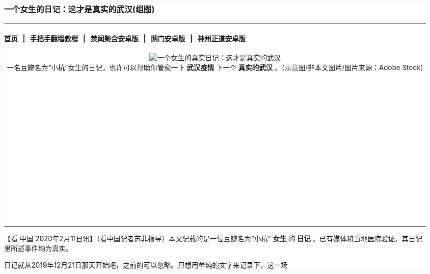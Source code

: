 ### 一个女生的日记：这才是真实的武汉(组图)
------------------------

#### [首页](https://github.com/gfw-breaker/banned-news1/blob/master/README.md) &nbsp;&nbsp;|&nbsp;&nbsp; [手把手翻墙教程](https://github.com/gfw-breaker/guides/wiki) &nbsp;&nbsp;|&nbsp;&nbsp; [禁闻聚合安卓版](https://github.com/gfw-breaker/bn-android) &nbsp;&nbsp;|&nbsp;&nbsp; [网门安卓版](https://github.com/oGate2/oGate) &nbsp;&nbsp;|&nbsp;&nbsp; [神州正道安卓版](https://github.com/SzzdOgate/update) 



<div class="article_right" style="fone-color:#000">
 <p style="text-align: center;">
  <img alt="一个女生的真实日记：这才是真实的武汉" src="https://img2.secretchina.com/pic/2019/10-21/p2544921a106254229-ss.jpg" style="height:337px; width:600px"/>
  <br>
   一名豆瓣名为“小杭”女生的日记，也许可以帮助你管窥一下
   <strong>
    武汉疫情
   </strong>
   下一个
   <strong>
    真实的武汉
   </strong>
   。（示意图/非本文图片/图片来源：Adobe Stock)
   <span id="hideid" name="hideid" style="color:red;display:none;">
    <span href="https://www.secretchina.com">
    </span>
   </span>
  </br>
 </p>
 <div id="txt-mid1-t21-2017">
  <ins class="adsbygoogle" data-ad-client="ca-pub-1276641434651360" data-ad-slot="2451032099" style="display:inline-block;width:336px;height:280px">
  </ins>
  

---


  </div>
 </div>
 <p>
  【看
  <span href="https://www.secretchina.com" target="_blank">
   中国
  </span>
  2020年2月11日讯】（看中国记者苏菲报导）本文记载的是一位豆瓣名为“小杭”
  <strong>
   女生
  </strong>
  的
  <strong>
   日记
  </strong>
  。已有媒体和当地医院验证，其日记里所述事件均为真实。
  <span id="hideid" name="hideid" style="color:red;display:none;">
   <span href="https://www.secretchina.com">
   </span>
  </span>
 </p>
 <p>
  日记就从2019年12月21日那天开始吧，之前的可以忽略。只想用单纯的文字来记录下，这一场
  <span href="https://www.secretchina.com/news/gb/tag/武汉肺炎" target="_blank">